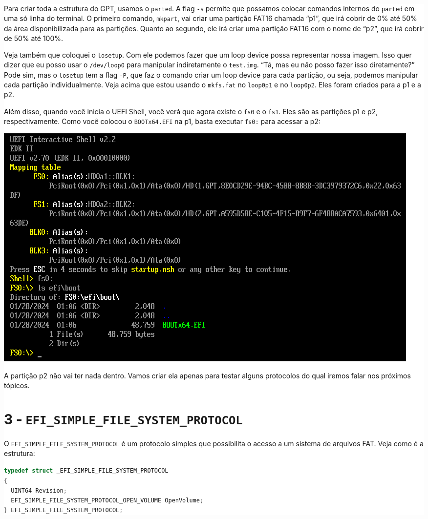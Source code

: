 Para criar toda a estrutura do GPT, usamos o `parted`. A flag `-s` permite que possamos colocar comandos internos do `parted` em uma só linha do terminal. O primeiro comando, `mkpart`, vai criar uma partição FAT16 chamada “p1”, que irá cobrir de 0% até 50% da área disponibilizada para as partições. Quanto ao segundo, ele irá criar uma partição FAT16 com o nome de “p2”, que irá cobrir de 50% até 100%.

Veja também que coloquei o `losetup`. Com ele podemos fazer que um loop device possa representar nossa imagem. Isso quer dizer que eu posso usar o `/dev/loop0` para manipular indiretamente o `test.img`. “Tá, mas eu não posso fazer isso diretamente?” Pode sim, mas o `losetup` tem a flag `-P`, que faz o comando criar um loop device para cada partição, ou seja, podemos manipular cada partição individualmente. Veja acima que estou usando o `mkfs.fat` no `loop0p1` e no `loop0p2`. Eles foram criados para a p1 e a p2.

Além disso, quando você inicia o UEFI Shell, você verá que agora existe o `fs0` e o `fs1`. Eles são as partições p1 e p2, respectivamente. Como você colocou o `BOOTx64.EFI` na p1, basta executar `fs0:` para acessar a p2:

![](/assets/img/uefi2/uefi_shell_bootx64.png)

A partição p2 não vai ter nada dentro. Vamos criar ela apenas para testar alguns protocolos do qual iremos falar nos próximos tópicos.

# 3 - `EFI_SIMPLE_FILE_SYSTEM_PROTOCOL`

O `EFI_SIMPLE_FILE_SYSTEM_PROTOCOL` é um protocolo simples que possibilita o acesso a um sistema de arquivos FAT. Veja como é a estrutura:
```c
typedef struct _EFI_SIMPLE_FILE_SYSTEM_PROTOCOL
{
  UINT64 Revision;
  EFI_SIMPLE_FILE_SYSTEM_PROTOCOL_OPEN_VOLUME OpenVolume;
} EFI_SIMPLE_FILE_SYSTEM_PROTOCOL;
```
